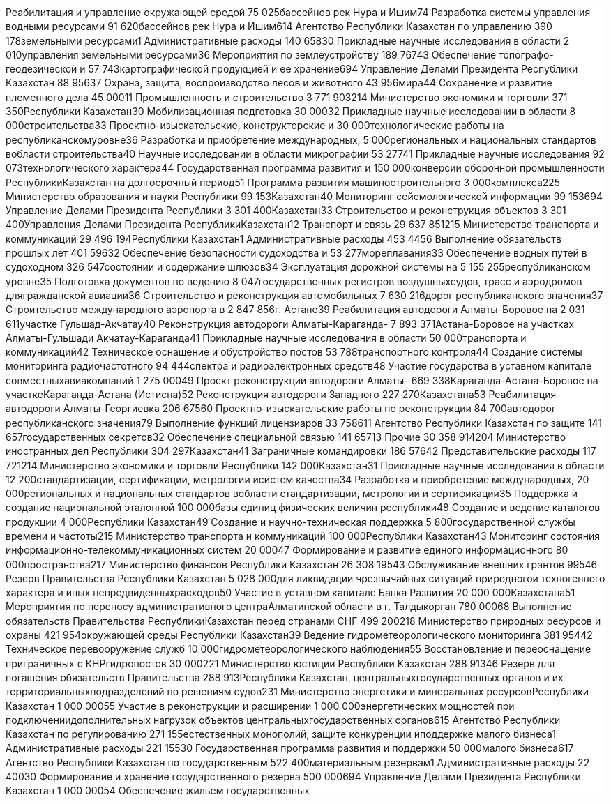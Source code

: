 Реабилитация и управление окружающей средой 75 025бассейнов рек Нура и Ишим74 Разработка системы управления водными ресурсами 91 620бассейнов рек Нура и Ишим614 Агентство Республики Казахстан по управлению 390 178земельными ресурсами1 Административные расходы 140 65830 Прикладные научные исследования в области 2 010управления земельными ресурсами36 Мероприятия по землеустройству 189 76743 Обеспечение топографо-геодезической и 57 743картографической продукцией и ее хранение694 Управление Делами Президента Республики Казахстан 88 95637 Охрана, защита, воспроизводство лесов и животного 43 956мира44 Сохранение и развитие племенного дела 45 00011 Промышленность и строительство 3 771 903214 Министерство экономики и торговли 371 350Республики Казахстан30 Мобилизационная подготовка 30 00032 Прикладные научные исследовании в области 8 000строительства33 Проектно-изыскательские, конструкторские и 30 000технологические работы на республиканскомуровне36 Разработка и приобретение международных, 5 000региональных и национальных стандартов вобласти строительства40 Научные исследовании в области микрографии 53 27741 Прикладные научные исследования 92 073технологического характера44 Государственная программа развития и 150 000конверсии оборонной промышленности РеспубликиКазахстан на долгосрочный период51 Программа развития машиностроительного 3 000комплекса225 Министерство образования и науки Республики 99 153Казахстан40 Мониторинг сейсмологической информации 99 153694 Управление Делами Президента Республики 3 301 400Казахстан33 Строительство и реконструкция объектов 3 301 400Управления Делами Президента РеспубликиКазахстан12 Транспорт и связь 29 637 851215 Министерство транспорта и коммуникаций 29 496 194Республики Казахстан1 Административные расходы 453 4456 Выполнение обязательств прошлых лет 401 59632 Обеспечение безопасности судоходства и 53 277мореплавания33 Обеспечение водных путей в судоходном 326 547состоянии и содержание шлюзов34 Эксплуатация дорожной системы на 5 155 255республиканском уровне35 Подготовка документов по ведению 8 047государственных регистров воздушныхсудов, трасс и аэродромов длягражданской авиации36 Строительство и реконструкция автомобильных 7 630 216дорог республиканского значения37 Строительство международного аэропорта в 2 847 856г. Астане39 Реабилитация автодороги Алматы-Боровое на 2 031 611участке Гульшад-Акчатау40 Реконструкция автодороги Алматы-Караганда- 7 893 371Астана-Боровое на участках Алматы-Гульшади Акчатау-Караганда41 Прикладные научные исследования в области 50 000транспорта и коммуникаций42 Техническое оснащение и обустройство постов 53 788транспортного контроля44 Создание системы мониторинга радиочастотного 94 444спектра и радиоэлектронных средств48 Участие государства в уставном капитале совместныхавиакомпаний 1 275 00049 Проект реконструкции автодороги Алматы- 669 338Караганда-Астана-Боровое на участкеКараганда-Астана (Истисна)52 Реконструкция автодороги Западного 227 270Казахстана53 Реабилитация автодороги Алматы-Георгиевка 206 67560 Проектно-изыскательские работы по реконструкции 84 700автодорог республиканского значения79 Выполнение функций лицензиаров 33 758611 Агентство Республики Казахстан по защите 141 657государственных секретов32 Обеспечение специальной связью 141 65713 Прочие 30 358 914204 Министерство иностранных дел Республики 304 297Казахстан41 Заграничные командировки 186 57642 Представительские расходы 117 721214 Министерство экономики и торговли Республики 142 000Казахстан31 Прикладные научные исследования в области 12 200стандартизации, сертификации, метрологии исистем качества34 Разработка и приобретение международных, 20 000региональных и национальных стандартов вобласти стандартизации, метрологии и сертификации35 Поддержка и создание национальной эталонной 100 000базы единиц физических величин республики48 Создание и ведение каталогов продукции 4 000Республики Казахстан49 Создание и научно-техническая поддержка 5 800государственной службы времени и частоты215 Министерство транспорта и коммуникаций 100 000Республики Казахстан43 Мониторинг состояния информационно-телекоммуникационных систем 20 00047 Формирование и развитие единого информационного 80 000пространства217 Министерство финансов Республики Казахстан 26 308 19543 Обслуживание внешних грантов 99546 Резерв Правительства Республики Казахстан 5 028 000для ликвидации чрезвычайных ситуаций природногои техногенного характера и иных непредвиденныхрасходов50 Участие в уставном капитале Банка Развития 20 000 000Казахстана51 Мероприятия по переносу административного центраАлматинской области в г. Талдыкорган 780 00068 Выполнение обязательств Правительства РеспубликиКазахстан перед странами СНГ 499 200218 Министерство природных ресурсов и охраны 421 954окружающей среды Республики Казахстан39 Ведение гидрометеорологического мониторинга 381 95442 Техническое перевооружение служб 10 000гидрометеорологического наблюдения55 Восстановление и переоснащение приграничных с КНРгидропостов 30 000221 Министерство юстиции Республики Казахстан 288 91346 Резерв для погашения обязательств Правительства 288 913Республики Казахстан, центральныхгосударственных органов и их территориальныхподразделений по решениям судов231 Министерство энергетики и минеральных ресурсовРеспублики Казахстан 1 000 00055 Участие в реконструкции и расширении 1 000 000энергетических мощностей при подключениидополнительных нагрузок объектов центральныхгосударственных органов615 Агентство Республики Казахстан по регулированию 271 155естественных монополий, защите конкуренции иподдержке малого бизнеса1 Административные расходы 221 15530 Государственная программа развития и поддержки 50 000малого бизнеса617 Агентство Республики Казахстан по государственным 522 400материальным резервам1 Административные расходы 22 40030 Формирование и хранение государственного резерва 500 000694 Управление Делами Президента Республики Казахстан 1 000 00054 Обеспечение жильем государственных